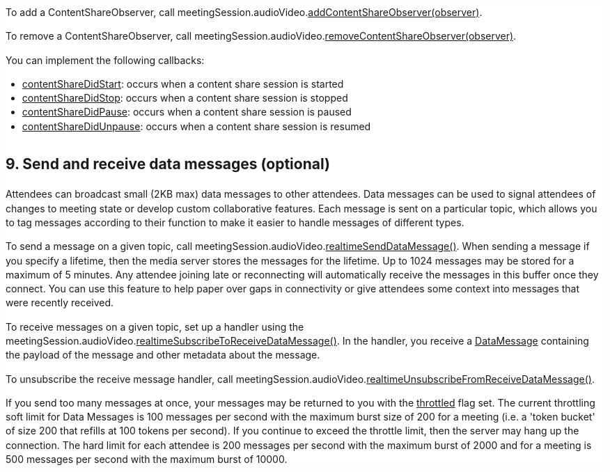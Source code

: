 To add a ContentShareObserver, call meetingSession.audioVideo.[addContentShareObserver(observer)](https://aws.github.io/amazon-chime-sdk-js/interfaces/audiovideofacade.html#addcontentshareobserver).

To remove a ContentShareObserver, call meetingSession.audioVideo.[removeContentShareObserver(observer)](https://aws.github.io/amazon-chime-sdk-js/interfaces/audiovideofacade.html#removecontentshareobserver).

You can implement the following callbacks:

* [contentShareDidStart](https://aws.github.io/amazon-chime-sdk-js/interfaces/contentshareobserver.html#contentsharedidstart): occurs when a content share session is started
* [contentShareDidStop](https://aws.github.io/amazon-chime-sdk-js/interfaces/contentshareobserver.html#contentsharedidstop): occurs when a content share session is stopped
* [contentShareDidPause](https://aws.github.io/amazon-chime-sdk-js/interfaces/contentshareobserver.html#contentsharedidpause): occurs when a content share session is paused
* [contentShareDidUnpause](https://aws.github.io/amazon-chime-sdk-js/interfaces/contentshareobserver.html#contentsharedidunpause): occurs when a content share session is resumed

## 9. Send and receive data messages (optional)

Attendees can broadcast small (2KB max) data messages to other attendees. Data messages can be used to signal attendees of changes to meeting state or develop custom collaborative features. Each message is sent on a particular topic, which allows you to tag messages according to their function to make it easier to handle messages of different types.

To send a message on a given topic, call meetingSession.audioVideo.[realtimeSendDataMessage()](https://aws.github.io/amazon-chime-sdk-js/interfaces/audiovideofacade.html#realtimesenddatamessage). When sending a message if you specify a lifetime, then the media server stores the messages for the lifetime. Up to 1024 messages may be stored for a maximum of 5 minutes. Any attendee joining late or reconnecting will automatically receive the messages in this buffer once they connect. You can use this feature to help paper over gaps in connectivity or give attendees some context into messages that were recently received.

To receive messages on a given topic, set up a handler using the meetingSession.audioVideo.[realtimeSubscribeToReceiveDataMessage()](https://aws.github.io/amazon-chime-sdk-js/interfaces/audiovideofacade.html#realtimesubscribetoreceivedatamessage). In the handler, you receive a [DataMessage](https://aws.github.io/amazon-chime-sdk-js/classes/datamessage.html) containing the payload of the message and other metadata about the message.

To unsubscribe the receive message handler, call meetingSession.audioVideo.[realtimeUnsubscribeFromReceiveDataMessage()](https://aws.github.io/amazon-chime-sdk-js/interfaces/audiovideofacade.html#realtimeunsubscribefromreceivedatamessage).

If you send too many messages at once, your messages may be returned to you with the [throttled](https://aws.github.io/amazon-chime-sdk-js/classes/datamessage.html#throttled) flag set. The current throttling soft limit for Data 
Messages is 100 messages per second with the maximum burst size of 200 for a meeting (i.e. a 'token bucket' of size 
200 that refills at 100 tokens per second). If you continue to exceed the throttle limit, then the server may hang up the connection. The hard limit for each attendee is 200 
messages per second with the maximum burst of 2000 and for a meeting is 500 messages per second with the maximum 
burst of 10000.
